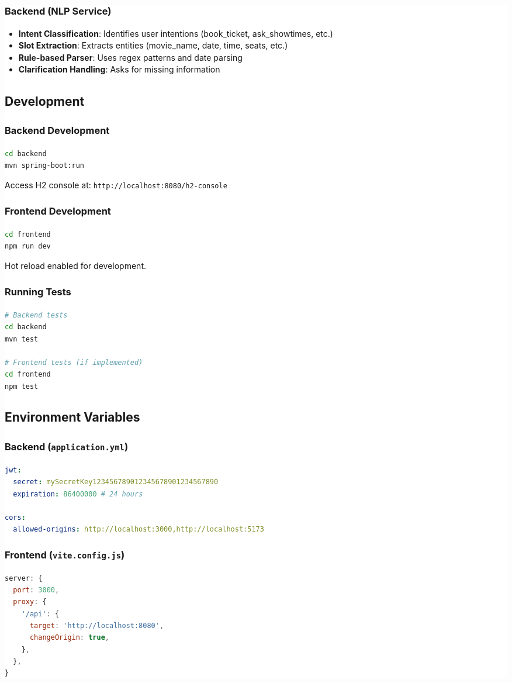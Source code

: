 ### Backend (NLP Service)
- **Intent Classification**: Identifies user intentions (book_ticket, ask_showtimes, etc.)
- **Slot Extraction**: Extracts entities (movie_name, date, time, seats, etc.)
- **Rule-based Parser**: Uses regex patterns and date parsing
- **Clarification Handling**: Asks for missing information

## Development

### Backend Development
```bash
cd backend
mvn spring-boot:run
```

Access H2 console at: `http://localhost:8080/h2-console`

### Frontend Development
```bash
cd frontend
npm run dev
```

Hot reload enabled for development.

### Running Tests
```bash
# Backend tests
cd backend
mvn test

# Frontend tests (if implemented)
cd frontend
npm test
```

## Environment Variables

### Backend (`application.yml`)
```yaml
jwt:
  secret: mySecretKey123456789012345678901234567890
  expiration: 86400000 # 24 hours

cors:
  allowed-origins: http://localhost:3000,http://localhost:5173
```

### Frontend (`vite.config.js`)
```javascript
server: {
  port: 3000,
  proxy: {
    '/api': {
      target: 'http://localhost:8080',
      changeOrigin: true,
    },
  },
}
```
